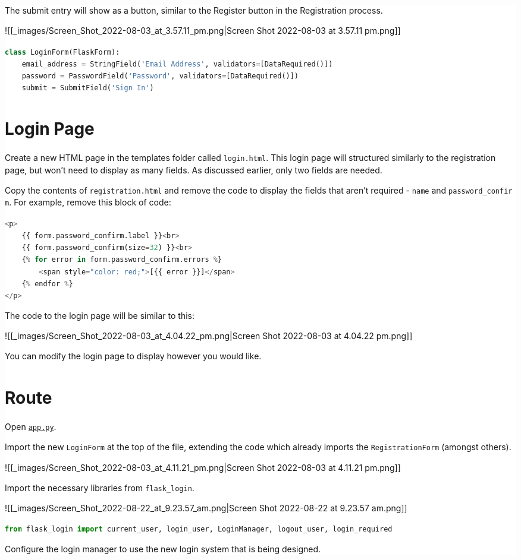 The submit entry will show as a button, similar to the Register button in the Registration process.

![[_images/Screen_Shot_2022-08-03_at_3.57.11_pm.png|Screen Shot 2022-08-03 at 3.57.11 pm.png]]

```python
class LoginForm(FlaskForm):
	email_address = StringField('Email Address', validators=[DataRequired()])
	password = PasswordField('Password', validators=[DataRequired()])
	submit = SubmitField('Sign In')
```

# Login Page

Create a new HTML page in the templates folder called `login.html`.  This login page will structured similarly to the registration page, but won’t need to display as many fields. As discussed earlier, only two fields are needed.

Copy the contents of `registration.html` and remove the code to display the fields that aren’t required - `name` and `password_confirm`. For example, remove this block of code: 

```python
<p>
	{{ form.password_confirm.label }}<br>
	{{ form.password_confirm(size=32) }}<br>
	{% for error in form.password_confirm.errors %}
		<span style="color: red;">[{{ error }}]</span>
	{% endfor %}
</p>
```

The code to the login page will be similar to this:

![[_images/Screen_Shot_2022-08-03_at_4.04.22_pm.png|Screen Shot 2022-08-03 at 4.04.22 pm.png]]

You can modify the login page to display however you would like.

# Route

Open [`app.py`](http://app.py).

Import the new `LoginForm` at the top of the file, extending the code which already imports the `RegistrationForm` (amongst others).

![[_images/Screen_Shot_2022-08-03_at_4.11.21_pm.png|Screen Shot 2022-08-03 at 4.11.21 pm.png]]

Import the necessary libraries from `flask_login`. 

![[_images/Screen_Shot_2022-08-22_at_9.23.57_am.png|Screen Shot 2022-08-22 at 9.23.57 am.png]]

```python
from flask_login import current_user, login_user, LoginManager, logout_user, login_required
```

Configure the login manager to use the new login system that is being designed.
